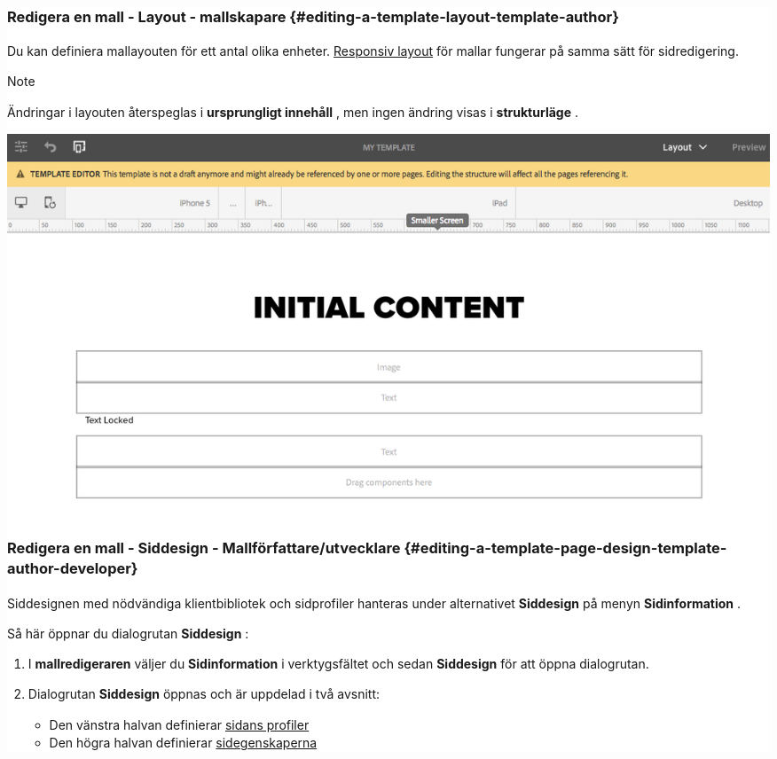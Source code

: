### Redigera en mall - Layout - mallskapare {#editing-a-template-layout-template-author}

Du kan definiera mallayouten för ett antal olika enheter. [Responsiv layout](/help/sites-authoring/responsive-layout.md) för mallar fungerar på samma sätt för sidredigering.

>[!NOTE]
>
>Ändringar i layouten återspeglas i **ursprungligt innehåll** , men ingen ändring visas i **strukturläge** .

![chlimage_1-384](assets/chlimage_1-384.png)

### Redigera en mall - Siddesign - Mallförfattare/utvecklare {#editing-a-template-page-design-template-author-developer}

Siddesignen med nödvändiga klientbibliotek och sidprofiler hanteras under alternativet **Siddesign** på menyn **Sidinformation** .

Så här öppnar du dialogrutan **Siddesign** :

1. I **mallredigeraren** väljer du **Sidinformation** i verktygsfältet och sedan **Siddesign** för att öppna dialogrutan.
1. Dialogrutan **Siddesign** öppnas och är uppdelad i två avsnitt:

   * Den vänstra halvan definierar [sidans profiler](/help/sites-authoring/templates.md#page-policies)
   * Den högra halvan definierar [sidegenskaperna](/help/sites-authoring/templates.md#page-properties)